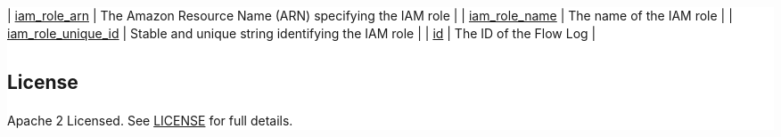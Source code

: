 | <a name="output_iam_role_arn"></a> [iam\_role\_arn](#output\_iam\_role\_arn) | The Amazon Resource Name (ARN) specifying the IAM role |
| <a name="output_iam_role_name"></a> [iam\_role\_name](#output\_iam\_role\_name) | The name of the IAM role |
| <a name="output_iam_role_unique_id"></a> [iam\_role\_unique\_id](#output\_iam\_role\_unique\_id) | Stable and unique string identifying the IAM role |
| <a name="output_id"></a> [id](#output\_id) | The ID of the Flow Log |


## License

Apache 2 Licensed. See [LICENSE](https://github.com/terraform-aws-modules/terraform-aws-vpc/tree/master/LICENSE) for full details.
